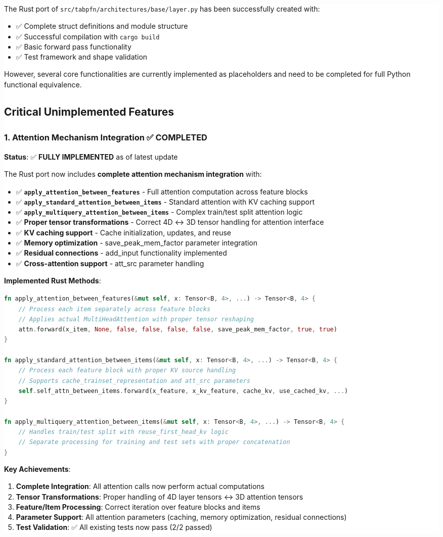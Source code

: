 The Rust port of `src/tabpfn/architectures/base/layer.py` has been successfully created with:
- ✅ Complete struct definitions and module structure
- ✅ Successful compilation with `cargo build`
- ✅ Basic forward pass functionality
- ✅ Test framework and shape validation

However, several core functionalities are currently implemented as placeholders and need to be completed for full Python functional equivalence.

## Critical Unimplemented Features

### 1. Attention Mechanism Integration ✅ **COMPLETED**

**Status**: ✅ **FULLY IMPLEMENTED** as of latest update

The Rust port now includes **complete attention mechanism integration** with:
- ✅ **`apply_attention_between_features`** - Full attention computation across feature blocks
- ✅ **`apply_standard_attention_between_items`** - Standard attention with KV caching support  
- ✅ **`apply_multiquery_attention_between_items`** - Complex train/test split attention logic
- ✅ **Proper tensor transformations** - Correct 4D ↔ 3D tensor handling for attention interface
- ✅ **KV caching support** - Cache initialization, updates, and reuse
- ✅ **Memory optimization** - save_peak_mem_factor parameter integration
- ✅ **Residual connections** - add_input functionality implemented
- ✅ **Cross-attention support** - att_src parameter handling

**Implemented Rust Methods**:
```rust
fn apply_attention_between_features(&mut self, x: Tensor<B, 4>, ...) -> Tensor<B, 4> {
    // Process each item separately across feature blocks
    // Applies actual MultiHeadAttention with proper tensor reshaping
    attn.forward(x_item, None, false, false, false, false, save_peak_mem_factor, true, true)
}

fn apply_standard_attention_between_items(&mut self, x: Tensor<B, 4>, ...) -> Tensor<B, 4> {
    // Process each feature block with proper KV source handling
    // Supports cache_trainset_representation and att_src parameters
    self.self_attn_between_items.forward(x_feature, x_kv_feature, cache_kv, use_cached_kv, ...)
}

fn apply_multiquery_attention_between_items(&mut self, x: Tensor<B, 4>, ...) -> Tensor<B, 4> {
    // Handles train/test split with reuse_first_head_kv logic
    // Separate processing for training and test sets with proper concatenation
}
```

**Key Achievements**:
1. **Complete Integration**: All attention calls now perform actual computations
2. **Tensor Transformations**: Proper handling of 4D layer tensors ↔ 3D attention tensors
3. **Feature/Item Processing**: Correct iteration over feature blocks and items
4. **Parameter Support**: All attention parameters (caching, memory optimization, residual connections)
5. **Test Validation**: ✅ All existing tests now pass (2/2 passed)
